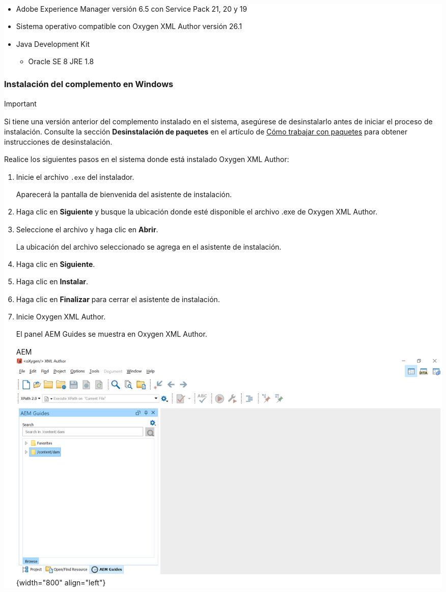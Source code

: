 - Adobe Experience Manager versión 6.5 con Service Pack 21, 20 y 19

- Sistema operativo compatible con Oxygen XML Author versión 26.1

- Java Development Kit
   - Oracle SE 8 JRE 1.8

### Instalación del complemento en Windows

>[!IMPORTANT]
>
>Si tiene una versión anterior del complemento instalado en el sistema, asegúrese de desinstalarlo antes de iniciar el proceso de instalación. Consulte la sección **Desinstalación de paquetes** en el artículo de [Cómo trabajar con paquetes](https://helpx.adobe.com/es/experience-manager/6-4/sites/administering/using/package-manager.html) para obtener instrucciones de desinstalación.

Realice los siguientes pasos en el sistema donde está instalado Oxygen XML Author:

1. Inicie el archivo `.exe` del instalador.

   Aparecerá la pantalla de bienvenida del asistente de instalación.

1. Haga clic en **Siguiente** y busque la ubicación donde esté disponible el archivo .exe de Oxygen XML Author.

1. Seleccione el archivo y haga clic en **Abrir**.

   La ubicación del archivo seleccionado se agrega en el asistente de instalación.

1. Haga clic en **Siguiente**.

1. Haga clic en **Instalar**.

1. Haga clic en **Finalizar** para cerrar el asistente de instalación.
1. Inicie Oxygen XML Author.

   El panel AEM Guides se muestra en Oxygen XML Author.

   AEM ![conector de la](images/oxygen-aem-connector.png){width="800" align="left"}
